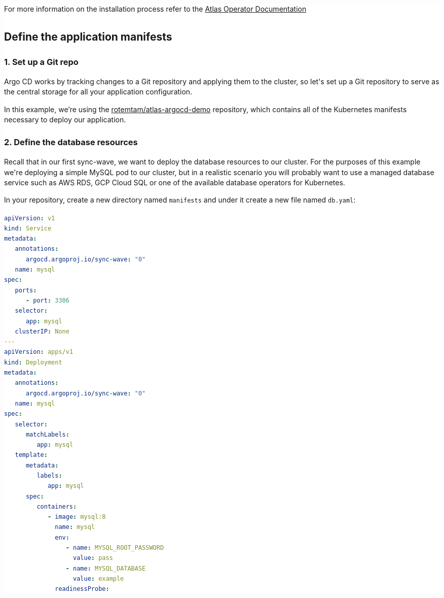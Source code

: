 For more information on the installation process refer to the [Atlas Operator Documentation](/integrations/kubernetes/operator#getting-started)

## Define the application manifests

### 1. Set up a Git repo

Argo CD works by tracking changes to a Git repository and applying them to the cluster, so let's
set up a Git repository to serve as the central storage for all your application configuration.

In this example, we’re using the [rotemtam/atlas-argocd-demo](https://github.com/rotemtam/atlas-argocd-demo)
repository, which contains all of the Kubernetes manifests necessary to deploy our application.

### 2. Define the database resources

Recall that in our first sync-wave, we want to deploy the database resources to our cluster. For the
purposes of this example we're deploying a simple MySQL pod to our cluster, but in a realistic scenario
you will probably want to use a managed database service such as AWS RDS, GCP Cloud SQL or one of the available
database operators for Kubernetes.

In your repository, create a new directory named `manifests` and under it create a new file named `db.yaml`:

```yaml title="manifests/db.yaml"
apiVersion: v1
kind: Service
metadata:
   annotations:
      argocd.argoproj.io/sync-wave: "0"
   name: mysql
spec:
   ports:
      - port: 3306
   selector:
      app: mysql
   clusterIP: None
---
apiVersion: apps/v1
kind: Deployment
metadata:
   annotations:
      argocd.argoproj.io/sync-wave: "0"
   name: mysql
spec:
   selector:
      matchLabels:
         app: mysql
   template:
      metadata:
         labels:
            app: mysql
      spec:
         containers:
            - image: mysql:8
              name: mysql
              env:
                 - name: MYSQL_ROOT_PASSWORD
                   value: pass
                 - name: MYSQL_DATABASE
                   value: example
              readinessProbe:
```